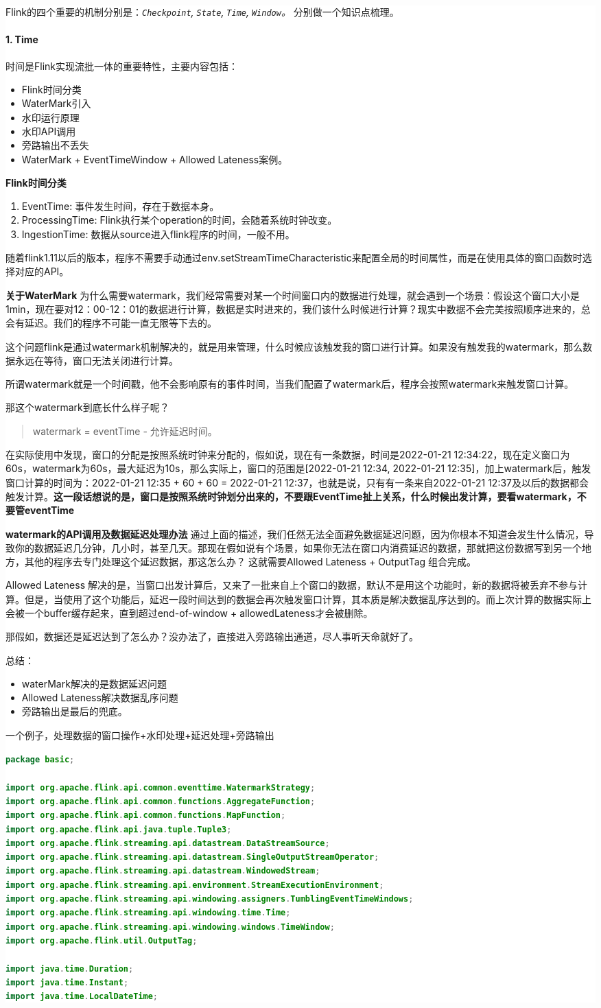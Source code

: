 Flink的四个重要的机制分别是：*`Checkpoint`, `State`, `Time`, `Window`。* 分别做一个知识点梳理。

#### 1. Time
时间是Flink实现流批一体的重要特性，主要内容包括：
- Flink时间分类
- WaterMark引入
- 水印运行原理
- 水印API调用
- 旁路输出不丢失
- WaterMark + EventTimeWindow + Allowed Lateness案例。 

**Flink时间分类**
1. EventTime: 事件发生时间，存在于数据本身。
2. ProcessingTime: Flink执行某个operation的时间，会随着系统时钟改变。
3. IngestionTime: 数据从source进入flink程序的时间，一般不用。

随着flink1.11以后的版本，程序不需要手动通过env.setStreamTimeCharacteristic来配置全局的时间属性，而是在使用具体的窗口函数时选择对应的API。

**关于WaterMark**
为什么需要watermark，我们经常需要对某一个时间窗口内的数据进行处理，就会遇到一个场景：假设这个窗口大小是1min，现在要对12：00-12：01的数据进行计算，数据是实时进来的，我们该什么时候进行计算？现实中数据不会完美按照顺序进来的，总会有延迟。我们的程序不可能一直无限等下去的。

这个问题flink是通过watermark机制解决的，就是用来管理，什么时候应该触发我的窗口进行计算。如果没有触发我的watermark，那么数据永远在等待，窗口无法关闭进行计算。

所谓watermark就是一个时间戳，他不会影响原有的事件时间，当我们配置了watermark后，程序会按照watermark来触发窗口计算。

那这个watermark到底长什么样子呢？
> watermark = eventTime - 允许延迟时间。

在实际使用中发现，窗口的分配是按照系统时钟来分配的，假如说，现在有一条数据，时间是2022-01-21 12:34:22，现在定义窗口为60s，watermark为60s，最大延迟为10s，那么实际上，窗口的范围是[2022-01-21 12:34, 2022-01-21 12:35]，加上watermark后，触发窗口计算的时间为：2022-01-21 12:35 + 60 + 60 = 2022-01-21 12:37，也就是说，只有有一条来自2022-01-21 12:37及以后的数据都会触发计算。**这一段话想说的是，窗口是按照系统时钟划分出来的，不要跟EventTime扯上关系，什么时候出发计算，要看watermark，不要管eventTime**

**watermark的API调用及数据延迟处理办法**
通过上面的描述，我们任然无法全面避免数据延迟问题，因为你根本不知道会发生什么情况，导致你的数据延迟几分钟，几小时，甚至几天。那现在假如说有个场景，如果你无法在窗口内消费延迟的数据，那就把这份数据写到另一个地方，其他的程序去专门处理这个延迟数据，那这怎么办？
这就需要Allowed Lateness + OutputTag 组合完成。

Allowed Lateness 解决的是，当窗口出发计算后，又来了一批来自上个窗口的数据，默认不是用这个功能时，新的数据将被丢弃不参与计算。但是，当使用了这个功能后，延迟一段时间达到的数据会再次触发窗口计算，其本质是解决数据乱序达到的。而上次计算的数据实际上会被一个buffer缓存起来，直到超过end-of-window + allowedLateness才会被删除。

那假如，数据还是延迟达到了怎么办？没办法了，直接进入旁路输出通道，尽人事听天命就好了。

总结：
* waterMark解决的是数据延迟问题
* Allowed Lateness解决数据乱序问题
* 旁路输出是最后的兜底。

一个例子，处理数据的窗口操作+水印处理+延迟处理+旁路输出
```java
package basic;

import org.apache.flink.api.common.eventtime.WatermarkStrategy;
import org.apache.flink.api.common.functions.AggregateFunction;
import org.apache.flink.api.common.functions.MapFunction;
import org.apache.flink.api.java.tuple.Tuple3;
import org.apache.flink.streaming.api.datastream.DataStreamSource;
import org.apache.flink.streaming.api.datastream.SingleOutputStreamOperator;
import org.apache.flink.streaming.api.datastream.WindowedStream;
import org.apache.flink.streaming.api.environment.StreamExecutionEnvironment;
import org.apache.flink.streaming.api.windowing.assigners.TumblingEventTimeWindows;
import org.apache.flink.streaming.api.windowing.time.Time;
import org.apache.flink.streaming.api.windowing.windows.TimeWindow;
import org.apache.flink.util.OutputTag;

import java.time.Duration;
import java.time.Instant;
import java.time.LocalDateTime;
```